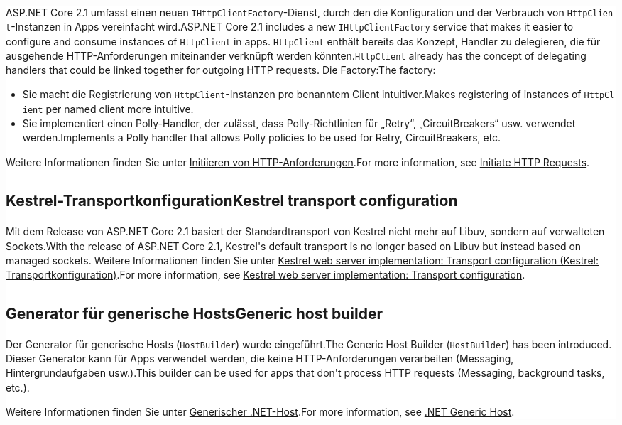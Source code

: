 <span data-ttu-id="24670-179">ASP.NET Core 2.1 umfasst einen neuen `IHttpClientFactory`-Dienst, durch den die Konfiguration und der Verbrauch von `HttpClient`-Instanzen in Apps vereinfacht wird.</span><span class="sxs-lookup"><span data-stu-id="24670-179">ASP.NET Core 2.1 includes a new `IHttpClientFactory` service that makes it easier to configure and consume instances of `HttpClient` in apps.</span></span> <span data-ttu-id="24670-180">`HttpClient` enthält bereits das Konzept, Handler zu delegieren, die für ausgehende HTTP-Anforderungen miteinander verknüpft werden könnten.</span><span class="sxs-lookup"><span data-stu-id="24670-180">`HttpClient` already has the concept of delegating handlers that could be linked together for outgoing HTTP requests.</span></span> <span data-ttu-id="24670-181">Die Factory:</span><span class="sxs-lookup"><span data-stu-id="24670-181">The factory:</span></span>

* <span data-ttu-id="24670-182">Sie macht die Registrierung von `HttpClient`-Instanzen pro benanntem Client intuitiver.</span><span class="sxs-lookup"><span data-stu-id="24670-182">Makes registering of instances of `HttpClient` per named client more intuitive.</span></span>
* <span data-ttu-id="24670-183">Sie implementiert einen Polly-Handler, der zulässt, dass Polly-Richtlinien für „Retry“, „CircuitBreakers“ usw. verwendet werden.</span><span class="sxs-lookup"><span data-stu-id="24670-183">Implements a Polly handler that allows Polly policies to be used for Retry, CircuitBreakers, etc.</span></span>

<span data-ttu-id="24670-184">Weitere Informationen finden Sie unter [Initiieren von HTTP-Anforderungen](xref:fundamentals/http-requests).</span><span class="sxs-lookup"><span data-stu-id="24670-184">For more information, see [Initiate HTTP Requests](xref:fundamentals/http-requests).</span></span>

## <a name="kestrel-transport-configuration"></a><span data-ttu-id="24670-185">Kestrel-Transportkonfiguration</span><span class="sxs-lookup"><span data-stu-id="24670-185">Kestrel transport configuration</span></span>

<span data-ttu-id="24670-186">Mit dem Release von ASP.NET Core 2.1 basiert der Standardtransport von Kestrel nicht mehr auf Libuv, sondern auf verwalteten Sockets.</span><span class="sxs-lookup"><span data-stu-id="24670-186">With the release of ASP.NET Core 2.1, Kestrel's default transport is no longer based on Libuv but instead based on managed sockets.</span></span> <span data-ttu-id="24670-187">Weitere Informationen finden Sie unter [Kestrel web server implementation: Transport configuration (Kestrel: Transportkonfiguration)](xref:fundamentals/servers/kestrel#transport-configuration).</span><span class="sxs-lookup"><span data-stu-id="24670-187">For more information, see [Kestrel web server implementation: Transport configuration](xref:fundamentals/servers/kestrel#transport-configuration).</span></span>

## <a name="generic-host-builder"></a><span data-ttu-id="24670-188">Generator für generische Hosts</span><span class="sxs-lookup"><span data-stu-id="24670-188">Generic host builder</span></span>

<span data-ttu-id="24670-189">Der Generator für generische Hosts (`HostBuilder`) wurde eingeführt.</span><span class="sxs-lookup"><span data-stu-id="24670-189">The Generic Host Builder (`HostBuilder`) has been introduced.</span></span> <span data-ttu-id="24670-190">Dieser Generator kann für Apps verwendet werden, die keine HTTP-Anforderungen verarbeiten (Messaging, Hintergrundaufgaben usw.).</span><span class="sxs-lookup"><span data-stu-id="24670-190">This builder can be used for apps that don't process HTTP requests (Messaging, background tasks, etc.).</span></span>

<span data-ttu-id="24670-191">Weitere Informationen finden Sie unter [Generischer .NET-Host](xref:fundamentals/host/generic-host).</span><span class="sxs-lookup"><span data-stu-id="24670-191">For more information, see [.NET Generic Host](xref:fundamentals/host/generic-host).</span></span>
